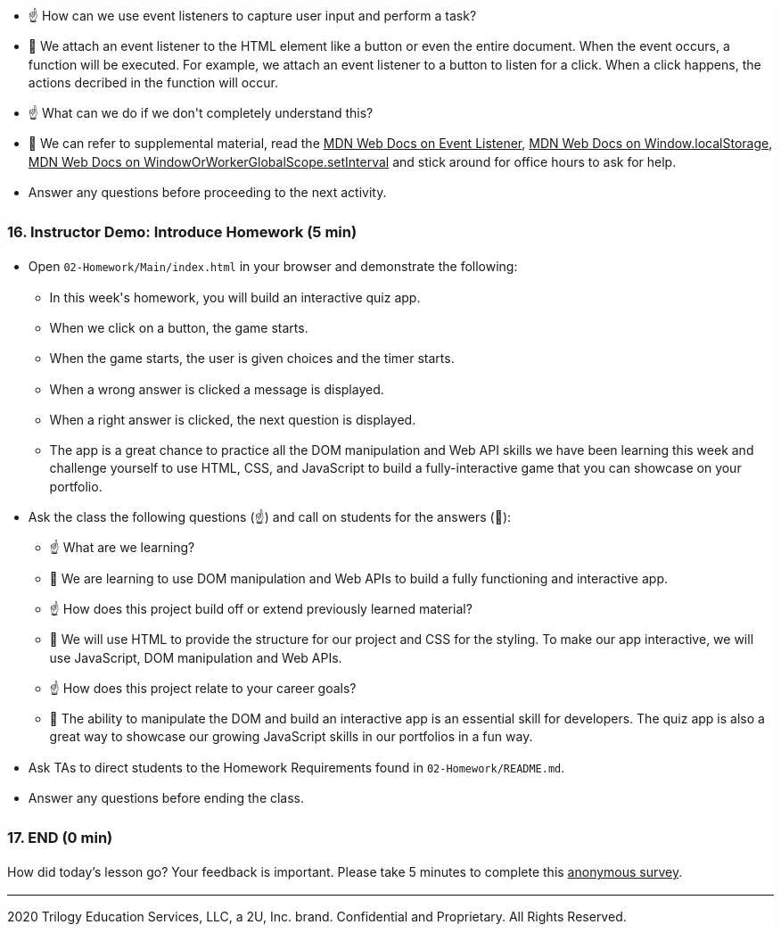   * ☝️ How can we use event listeners to capture user input and perform a task? 

  * 🙋 We attach an event listener to the HTML element like a button or even the entire document. When the event occurs, a function will be executed. For example, we attach an event listener to a button to listen for a click. When a click happens, the actions decribed in the function will occur. 

  * ☝️ What can we do if we don't completely understand this?

  * 🙋 We can refer to supplemental material, read the [MDN Web Docs on Event Listener](https://developer.mozilla.org/en-US/docs/Web/API/EventListener), [MDN Web Docs on Window.localStorage](https://developer.mozilla.org/en-US/docs/Web/API/Window/localStorage), [MDN Web Docs on WindowOrWorkerGlobalScope.setInterval](https://developer.mozilla.org/en-US/docs/Web/API/WindowOrWorkerGlobalScope/setInterval) and stick around for office hours to ask for help.

* Answer any questions before proceeding to the next activity.

### 16. Instructor Demo: Introduce Homework (5 min)

* Open `02-Homework/Main/index.html` in your browser and demonstrate the following:

  * In this week's homework, you will build an interactive quiz app. 

  * When we click on a button, the game starts.

  * When the game starts, the user is given choices and the timer starts.

  * When a wrong answer is clicked a message is displayed.

  * When a right answer is clicked, the next question is displayed. 

  * The app is a great chance to practice all the DOM manipulation and Web API skills we have been learning this week and challenge yourself to use HTML, CSS, and JavaScript to build a fully-interactive game that you can showcase on your portfolio.

* Ask the class the following questions (☝️) and call on students for the answers (🙋):

  * ☝️ What are we learning?

  * 🙋 We are learning to use DOM manipulation and Web APIs to build a fully functioning and interactive app.

  * ☝️ How does this project build off or extend previously learned material?

  * 🙋 We will use HTML to provide the structure for our project and CSS for the styling. To make our app interactive, we will use JavaScript, DOM manipulation and Web APIs. 

  * ☝️ How does this project relate to your career goals?

  * 🙋 The ability to manipulate the DOM and build an interactive app is an essential skill for developers. The quiz app is also a great way to showcase our growing JavaScript skills in our portfolios in a fun way. 

* Ask TAs to direct students to the Homework Requirements found in `02-Homework/README.md`.

* Answer any questions before ending the class.

### 17. END (0 min)

How did today’s lesson go? Your feedback is important. Please take 5 minutes to complete this [anonymous survey](https://forms.gle/RfcVyXiMmZQut6aJ6).

---
2020 Trilogy Education Services, LLC, a 2U, Inc. brand. Confidential and Proprietary. All Rights Reserved.
